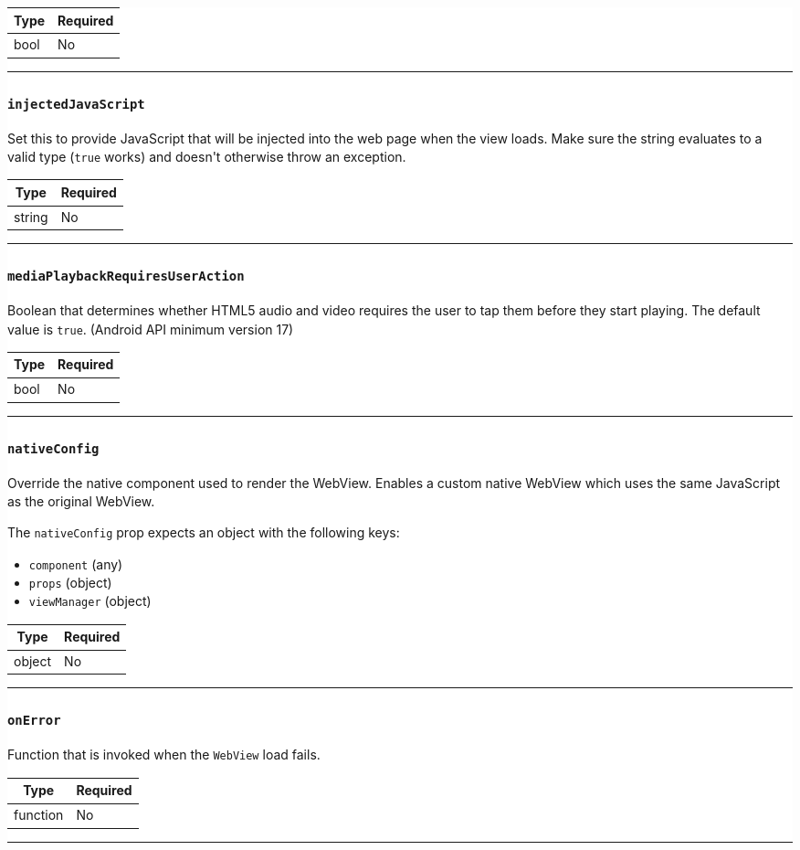 | Type | Required |
| ---- | -------- |
| bool | No       |

---

### `injectedJavaScript`

Set this to provide JavaScript that will be injected into the web page when the view loads. Make sure the string evaluates to a valid type (`true` works) and doesn't otherwise throw an exception.

| Type   | Required |
| ------ | -------- |
| string | No       |

---

### `mediaPlaybackRequiresUserAction`

Boolean that determines whether HTML5 audio and video requires the user to tap them before they start playing. The default value is `true`. (Android API minimum version 17)

| Type | Required |
| ---- | -------- |
| bool | No       |

---

### `nativeConfig`

Override the native component used to render the WebView. Enables a custom native WebView which uses the same JavaScript as the original WebView.

The `nativeConfig` prop expects an object with the following keys:

- `component` (any)
- `props` (object)
- `viewManager` (object)

| Type   | Required |
| ------ | -------- |
| object | No       |

---

### `onError`

Function that is invoked when the `WebView` load fails.

| Type     | Required |
| -------- | -------- |
| function | No       |

---